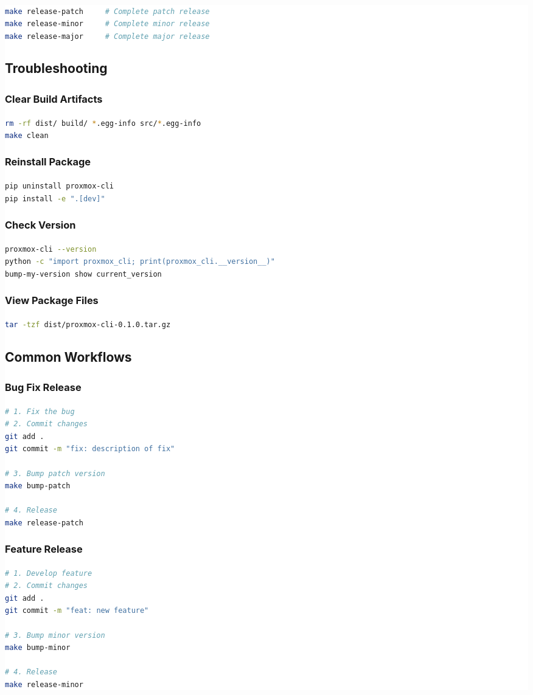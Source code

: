 ```bash
make release-patch     # Complete patch release
make release-minor     # Complete minor release
make release-major     # Complete major release
```

## Troubleshooting

### Clear Build Artifacts
```bash
rm -rf dist/ build/ *.egg-info src/*.egg-info
make clean
```

### Reinstall Package
```bash
pip uninstall proxmox-cli
pip install -e ".[dev]"
```

### Check Version
```bash
proxmox-cli --version
python -c "import proxmox_cli; print(proxmox_cli.__version__)"
bump-my-version show current_version
```

### View Package Files
```bash
tar -tzf dist/proxmox-cli-0.1.0.tar.gz
```

## Common Workflows

### Bug Fix Release
```bash
# 1. Fix the bug
# 2. Commit changes
git add .
git commit -m "fix: description of fix"

# 3. Bump patch version
make bump-patch

# 4. Release
make release-patch
```

### Feature Release
```bash
# 1. Develop feature
# 2. Commit changes
git add .
git commit -m "feat: new feature"

# 3. Bump minor version
make bump-minor

# 4. Release
make release-minor
```
